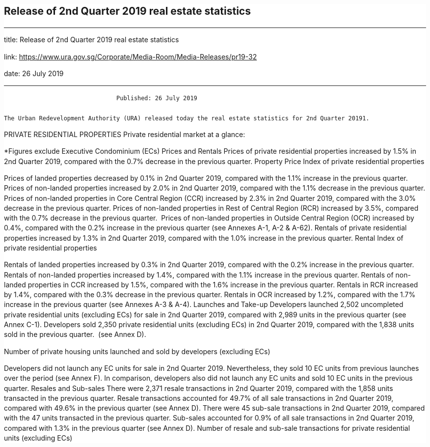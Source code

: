 ## Release of 2nd Quarter 2019 real estate statistics
---
title: Release of 2nd Quarter 2019 real estate statistics

link: https://www.ura.gov.sg/Corporate/Media-Room/Media-Releases/pr19-32

date: 26 July 2019

---


                                    Published: 26 July 2019

    The Urban Redevelopment Authority (URA) released today the real estate statistics for 2nd Quarter 20191.
PRIVATE RESIDENTIAL PROPERTIES
Private residential market at a glance:

*Figures exclude Executive Condominium (ECs)
Prices and Rentals
Prices of private residential properties increased by 1.5% in 2nd Quarter 2019, compared with the 0.7% decrease in the previous quarter.
Property Price Index of private residential properties

Prices of landed properties decreased by 0.1% in 2nd Quarter 2019, compared with the 1.1% increase in the previous quarter. Prices of non-landed properties increased by 2.0% in 2nd Quarter 2019, compared with the 1.1% decrease in the previous quarter.
Prices of non-landed properties in Core Central Region (CCR) increased by 2.3% in 2nd Quarter 2019, compared with the 3.0% decrease in the previous quarter. Prices of non-landed properties in Rest of Central Region (RCR) increased by 3.5%, compared with the 0.7% decrease in the previous quarter.  Prices of non-landed properties in Outside Central Region (OCR) increased by 0.4%, compared with the 0.2% increase in the previous quarter (see Annexes A-1, A-2 & A-62).
Rentals of private residential properties increased by 1.3% in 2nd Quarter 2019, compared with the 1.0% increase in the previous quarter.
Rental Index of private residential properties

Rentals of landed properties increased by 0.3% in 2nd Quarter 2019, compared with the 0.2% increase in the previous quarter. Rentals of non-landed properties increased by 1.4%, compared with the 1.1% increase in the previous quarter.
Rentals of non-landed properties in CCR increased by 1.5%, compared with the 1.6% increase in the previous quarter. Rentals in RCR increased by 1.4%, compared with the 0.3% decrease in the previous quarter. Rentals in OCR increased by 1.2%, compared with the 1.7% increase in the previous quarter (see Annexes A-3 & A-4).
Launches and Take-up
Developers launched 2,502 uncompleted private residential units (excluding ECs) for sale in 2nd Quarter 2019, compared with 2,989 units in the previous quarter (see Annex C-1).
Developers sold 2,350 private residential units (excluding ECs) in 2nd Quarter 2019, compared with the 1,838 units sold in the previous quarter.  (see Annex D).

Number of private housing units launched and sold by developers (excluding ECs)

Developers did not launch any EC units for sale in 2nd Quarter 2019. Nevertheless, they sold 10 EC units from previous launches over the period (see Annex F). In comparison, developers also did not launch any EC units and sold 10 EC units in the previous quarter.
Resales and Sub-sales
There were 2,371 resale transactions in 2nd Quarter 2019, compared with the 1,858 units transacted in the previous quarter. Resale transactions accounted for 49.7% of all sale transactions in 2nd Quarter 2019, compared with 49.6% in the previous quarter (see Annex D).
There were 45 sub-sale transactions in 2nd Quarter 2019, compared with the 47 units transacted in the previous quarter. Sub-sales accounted for 0.9% of all sale transactions in 2nd Quarter 2019, compared with 1.3% in the previous quarter (see Annex D).
Number of resale and sub-sale transactions for private residential units (excluding ECs)
